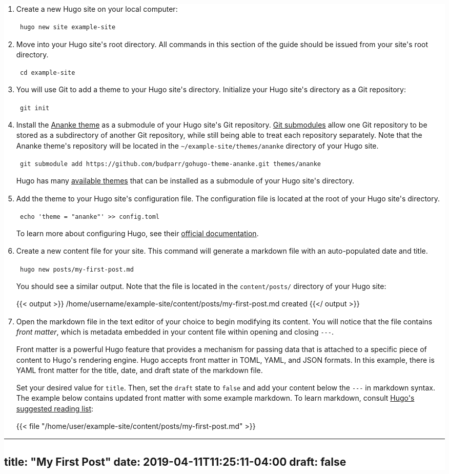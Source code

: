 1. Create a new Hugo site on your local computer:

        hugo new site example-site

1. Move into your Hugo site's root directory. All commands in this section of the guide should be issued from your site's root directory.

        cd example-site

1. You will use Git to add a theme to your Hugo site's directory. Initialize your Hugo site's directory as a Git repository:

        git init

1. Install the [Ananke theme](https://github.com/budparr/gohugo-theme-ananke) as a submodule of your Hugo site's Git repository. [Git submodules](https://git-scm.com/book/en/v2/Git-Tools-Submodules) allow one Git repository to be stored as a subdirectory of another Git repository, while still being able to treat each repository separately. Note that the Ananke theme's repository will be located in the `~/example-site/themes/ananke` directory of your Hugo site.

        git submodule add https://github.com/budparr/gohugo-theme-ananke.git themes/ananke

    Hugo has many [available themes](https://themes.gohugo.io/) that can be installed as a submodule of your Hugo site's directory.

1. Add the theme to your Hugo site's configuration file. The configuration file is located at the root of your Hugo site's directory.

        echo 'theme = "ananke"' >> config.toml

      To learn more about configuring Hugo, see their [official documentation](https://gohugo.io/getting-started/configuration/).

1. Create a new content file for your site. This command will generate a markdown file with an auto-populated date and title.

        hugo new posts/my-first-post.md

    You should see a similar output. Note that the file is located in the `content/posts/` directory of your Hugo site:

    {{< output >}}
    /home/username/example-site/content/posts/my-first-post.md created
    {{</ output >}}

1. Open the markdown file in the text editor of your choice to begin modifying its content. You will notice that the file contains *front matter*, which is metadata embedded in your content file within opening and closing `---`.

    Front matter is a powerful Hugo feature that provides a mechanism for passing data that is attached to a specific piece of content to Hugo's rendering engine. Hugo accepts front matter in TOML, YAML, and JSON formats. In this example, there is YAML front matter for the title, date, and draft state of the markdown file.

    Set your desired value for `title`. Then, set the `draft` state to `false` and add your content below the `---` in markdown syntax. The example below contains updated front matter with some example markdown. To learn markdown, consult [Hugo's suggested reading list](https://gohugo.io/content-management/formats/):

    {{< file "/home/user/example-site/content/posts/my-first-post.md" >}}
---
title: "My First Post"
date: 2019-04-11T11:25:11-04:00
draft: false
---

